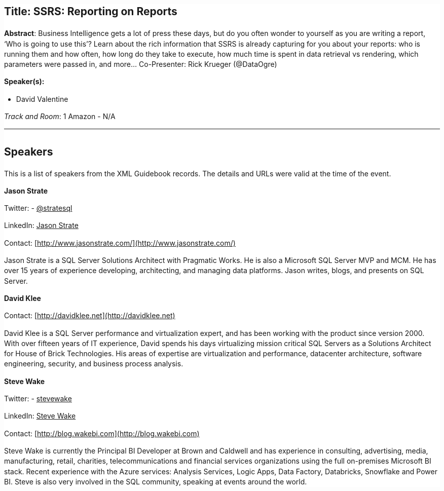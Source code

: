  
## Title: SSRS: Reporting on Reports
 
**Abstract**:
Business Intelligence gets a lot of press these days, but do you often wonder to yourself as you are writing a report, ‘Who is going to use this’? Learn about the rich information that SSRS is already capturing for you about your reports: who is running them and how often, how long do they take to execute, how much time is spent in data retrieval vs rendering, which parameters were passed in, and more… Co-Presenter: Rick Krueger (@DataOgre)
 
**Speaker(s):**
- David Valentine
 
*Track and Room*: 1 Amazon - N/A
 
----------------------------------------------------------------------------------- 
 
## <a name="#speakers"></a>Speakers
This is a list of speakers from the XML Guidebook records. The details and URLs were valid at the time of the event.
 
 
**Jason Strate**
 
Twitter:  - [@stratesql](https://www.twitter.com/@stratesql)
 
LinkedIn: [Jason Strate](http://www.linkedin.com/in/jasonstrate/)
 
Contact: [http://www.jasonstrate.com/](http://www.jasonstrate.com/)
 
Jason Strate is a SQL Server Solutions Architect with Pragmatic Works. He is also a Microsoft SQL Server MVP and MCM. He has over 15 years of experience developing, architecting, and managing data platforms. Jason writes, blogs, and presents on SQL Server.
 
**David Klee**
 
Contact: [http://davidklee.net](http://davidklee.net)
 
David Klee is a SQL Server performance and virtualization expert, and has been working with the product since version 2000. With over fifteen years of IT experience, David spends his days virtualizing mission critical SQL Servers as a Solutions Architect for House of Brick Technologies. His areas of expertise are virtualization and performance, datacenter architecture, software engineering, security, and business process analysis.
 
**Steve Wake**
 
Twitter:  - [stevewake](https://www.twitter.com/stevewake)
 
LinkedIn: [Steve Wake](http://www.linkedin.com/in/b5lurker)
 
Contact: [http://blog.wakebi.com](http://blog.wakebi.com)
 
Steve Wake is currently the Principal BI Developer at Brown and Caldwell and has experience in consulting, advertising, media, manufacturing, retail, charities, telecommunications and financial services organizations using the full on-premises Microsoft BI stack. Recent experience with the Azure services: Analysis Services, Logic Apps,  Data Factory, Databricks, Snowflake and Power BI. Steve is also very involved in the SQL community, speaking at events around the world.
 